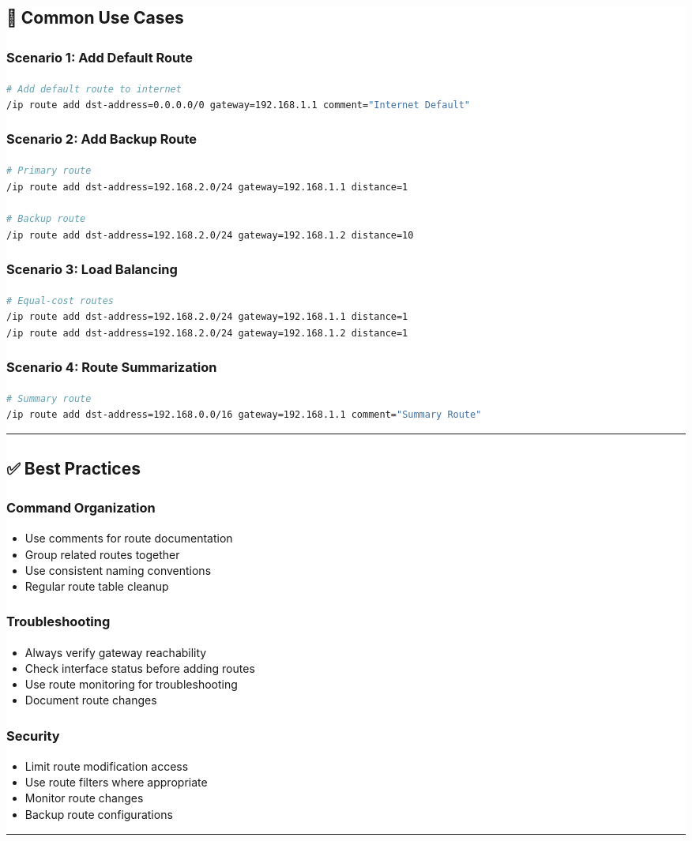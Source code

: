 
## 🎯 Common Use Cases

### **Scenario 1: Add Default Route**
```bash
# Add default route to internet
/ip route add dst-address=0.0.0.0/0 gateway=192.168.1.1 comment="Internet Default"
```

### **Scenario 2: Add Backup Route**
```bash
# Primary route
/ip route add dst-address=192.168.2.0/24 gateway=192.168.1.1 distance=1

# Backup route
/ip route add dst-address=192.168.2.0/24 gateway=192.168.1.2 distance=10
```

### **Scenario 3: Load Balancing**
```bash
# Equal-cost routes
/ip route add dst-address=192.168.2.0/24 gateway=192.168.1.1 distance=1
/ip route add dst-address=192.168.2.0/24 gateway=192.168.1.2 distance=1
```

### **Scenario 4: Route Summarization**
```bash
# Summary route
/ip route add dst-address=192.168.0.0/16 gateway=192.168.1.1 comment="Summary Route"
```

---

## ✅ Best Practices

### **Command Organization**
- Use comments for route documentation
- Group related routes together
- Use consistent naming conventions
- Regular route table cleanup

### **Troubleshooting**
- Always verify gateway reachability
- Check interface status before adding routes
- Use route monitoring for troubleshooting
- Document route changes

### **Security**
- Limit route modification access
- Use route filters where appropriate
- Monitor route changes
- Backup route configurations

---